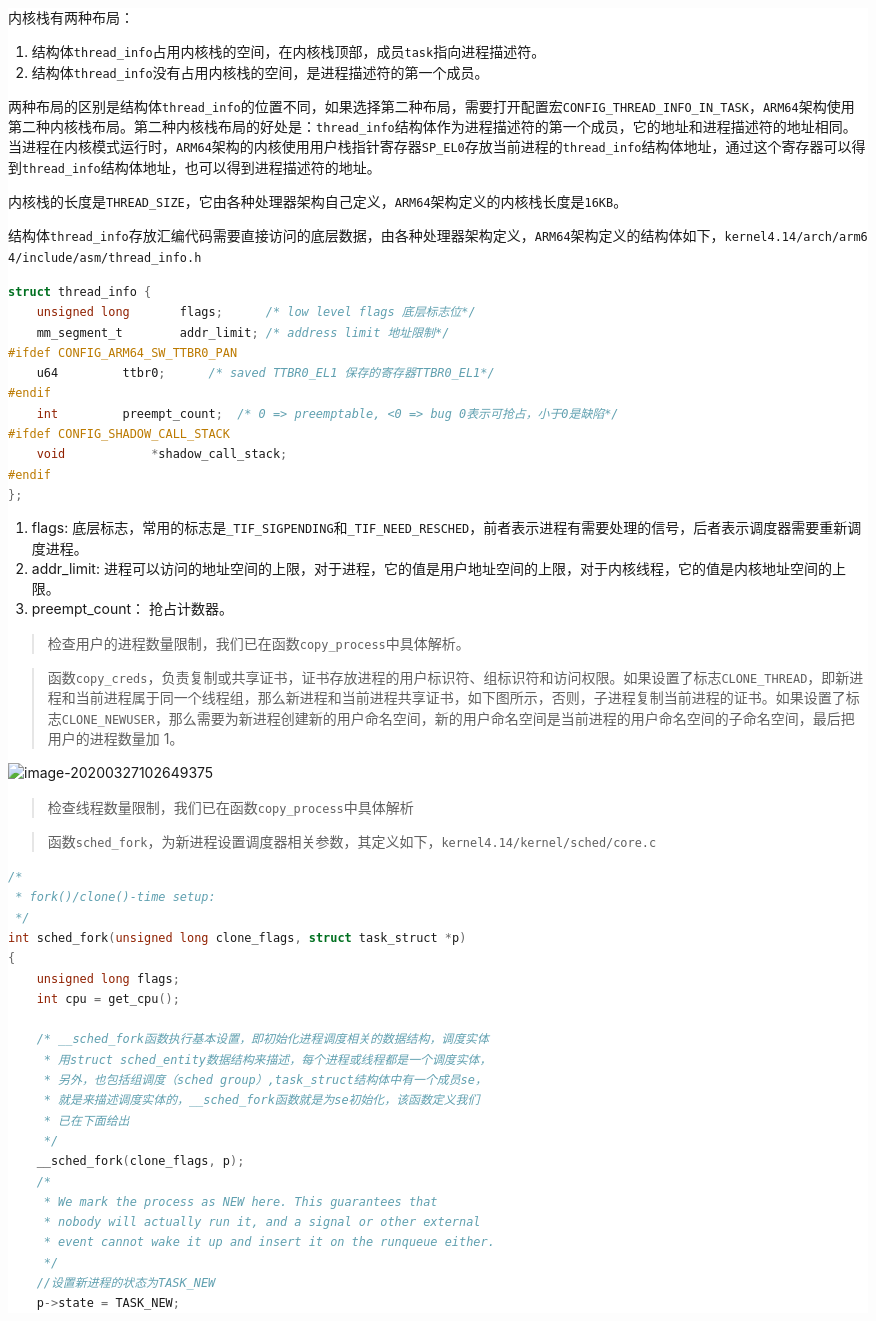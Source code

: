 内核栈有两种布局：

1.  结构体`thread_info`占用内核栈的空间，在内核栈顶部，成员`task`指向进程描述符。
2.  结构体`thread_info`没有占用内核栈的空间，是进程描述符的第一个成员。

两种布局的区别是结构体`thread_info`的位置不同，如果选择第二种布局，需要打开配置宏`CONFIG_THREAD_INFO_IN_TASK`，`ARM64`架构使用第二种内核栈布局。第二种内核栈布局的好处是：`thread_info`结构体作为进程描述符的第一个成员，它的地址和进程描述符的地址相同。当进程在内核模式运行时，`ARM64`架构的内核使用用户栈指针寄存器`SP_EL0`存放当前进程的`thread_info`结构体地址，通过这个寄存器可以得到`thread_info`结构体地址，也可以得到进程描述符的地址。

内核栈的长度是`THREAD_SIZE`，它由各种处理器架构自己定义，`ARM64`架构定义的内核栈长度是`16KB`。

结构体`thread_info`存放汇编代码需要直接访问的底层数据，由各种处理器架构定义，`ARM64`架构定义的结构体如下，`kernel4.14/arch/arm64/include/asm/thread_info.h`

```c
struct thread_info {
	unsigned long		flags;		/* low level flags 底层标志位*/
	mm_segment_t		addr_limit;	/* address limit 地址限制*/
#ifdef CONFIG_ARM64_SW_TTBR0_PAN
	u64			ttbr0;		/* saved TTBR0_EL1 保存的寄存器TTBR0_EL1*/
#endif
	int			preempt_count;	/* 0 => preemptable, <0 => bug 0表示可抢占，小于0是缺陷*/
#ifdef CONFIG_SHADOW_CALL_STACK
	void			*shadow_call_stack;
#endif
};

```

1.  flags: 底层标志，常用的标志是`_TIF_SIGPENDING`和`_TIF_NEED_RESCHED`，前者表示进程有需要处理的信号，后者表示调度器需要重新调度进程。
2.  addr_limit: 进程可以访问的地址空间的上限，对于进程，它的值是用户地址空间的上限，对于内核线程，它的值是内核地址空间的上限。
3.  preempt_count： 抢占计数器。

>   检查用户的进程数量限制，我们已在函数`copy_process`中具体解析。

>   函数`copy_creds`，负责复制或共享证书，证书存放进程的用户标识符、组标识符和访问权限。如果设置了标志`CLONE_THREAD`，即新进程和当前进程属于同一个线程组，那么新进程和当前进程共享证书，如下图所示，否则，子进程复制当前进程的证书。如果设置了标志`CLONE_NEWUSER`，那么需要为新进程创建新的用户命名空间，新的用户命名空间是当前进程的用户命名空间的子命名空间，最后把用户的进程数量加 1。

![image-20200327102649375](/home/haibin.xu/haibin/doc/picture/线程共享证书.PNG) 

>   检查线程数量限制，我们已在函数`copy_process`中具体解析

>   函数`sched_fork`，为新进程设置调度器相关参数，其定义如下，`kernel4.14/kernel/sched/core.c`

```c
/*
 * fork()/clone()-time setup:
 */
int sched_fork(unsigned long clone_flags, struct task_struct *p)
{
	unsigned long flags;
	int cpu = get_cpu();

    /* __sched_fork函数执行基本设置，即初始化进程调度相关的数据结构，调度实体
     * 用struct sched_entity数据结构来描述，每个进程或线程都是一个调度实体，
     * 另外，也包括组调度（sched group）,task_struct结构体中有一个成员se，
     * 就是来描述调度实体的，__sched_fork函数就是为se初始化，该函数定义我们
     * 已在下面给出
     */
	__sched_fork(clone_flags, p);
	/*
	 * We mark the process as NEW here. This guarantees that
	 * nobody will actually run it, and a signal or other external
	 * event cannot wake it up and insert it on the runqueue either.
	 */
    //设置新进程的状态为TASK_NEW
	p->state = TASK_NEW;

```